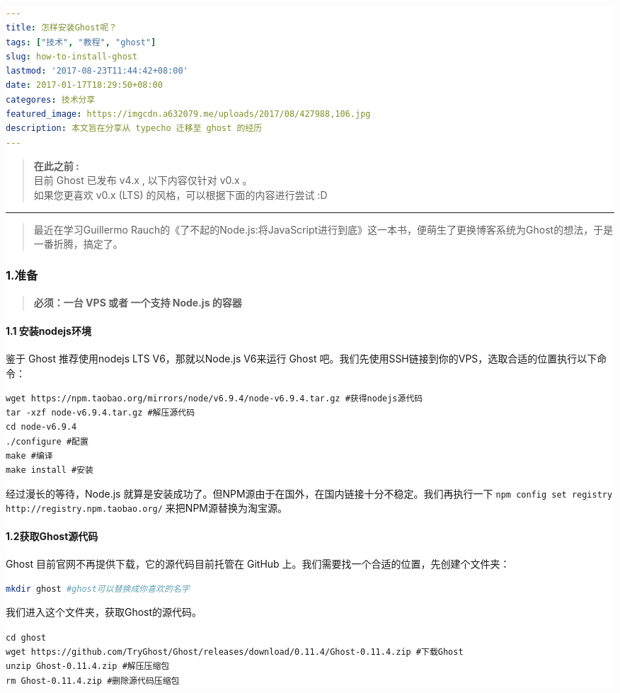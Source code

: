 ```yaml
---
title: 怎样安装Ghost呢？
tags: ["技术", "教程", "ghost"]
slug: how-to-install-ghost
lastmod: '2017-08-23T11:44:42+08:00'
date: 2017-01-17T18:29:50+08:00
categores: 技术分享
featured_image: https://imgcdn.a632079.me/uploads/2017/08/427988,106.jpg
description: 本文旨在分享从 typecho 迁移至 ghost 的经历
---
```


> **在此之前 :**  
> 目前 Ghost 已发布 v4.x , 以下内容仅针对 v0.x 。  
> 如果您更喜欢 v0.x (LTS) 的风格，可以根据下面的内容进行尝试 :D

-------------

> 最近在学习Guillermo Rauch的《了不起的Node.js:将JavaScript进行到底》这一本书，便萌生了更换博客系统为Ghost的想法，于是一番折腾，搞定了。

<iframe frameborder="no" border="0" marginwidth="0" marginheight="0" width="330" height="106" src="https://cdn.a632079.me/163cplayer.html?playlist=410801521"></iframe>

### 1.准备

> **必须：一台 VPS 或者 一个支持 Node.js 的容器**

#### 1.1 安装nodejs环境

鉴于 Ghost 推荐使用nodejs LTS V6，那就以Node.js V6来运行 Ghost 吧。我们先使用SSH链接到你的VPS，选取合适的位置执行以下命令：

```shell
wget https://npm.taobao.org/mirrors/node/v6.9.4/node-v6.9.4.tar.gz #获得nodejs源代码
tar -xzf node-v6.9.4.tar.gz #解压源代码
cd node-v6.9.4
./configure #配置
make #编译
make install #安装
```

经过漫长的等待，Node.js 就算是安装成功了。但NPM源由于在国外，在国内链接十分不稳定。我们再执行一下 `npm config set registry http://registry.npm.taobao.org/` 来把NPM源替换为淘宝源。

#### 1.2获取Ghost源代码

Ghost 目前官网不再提供下载，它的源代码目前托管在 GitHub 上。我们需要找一个合适的位置，先创建个文件夹：  

```bash
mkdir ghost #ghost可以替换成你喜欢的名字
```

我们进入这个文件夹，获取Ghost的源代码。

```shell
cd ghost
wget https://github.com/TryGhost/Ghost/releases/download/0.11.4/Ghost-0.11.4.zip #下载Ghost
unzip Ghost-0.11.4.zip #解压压缩包
rm Ghost-0.11.4.zip #删除源代码压缩包
```
